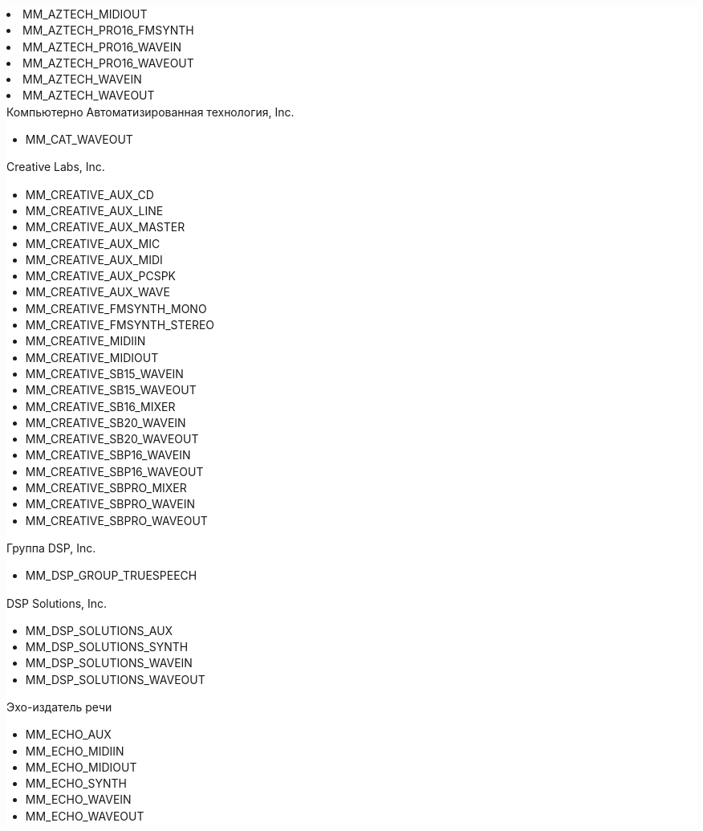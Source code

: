 <li>MM_AZTECH_MIDIOUT</li>
<li>MM_AZTECH_PRO16_FMSYNTH</li>
<li>MM_AZTECH_PRO16_WAVEIN</li>
<li>MM_AZTECH_PRO16_WAVEOUT</li>
<li>MM_AZTECH_WAVEIN</li>
<li>MM_AZTECH_WAVEOUT</li>
</ul></td>
</tr>
<tr class="even">
<td>Компьютерно Автоматизированная технология, Inc.</td>
<td><ul>
<li>MM_CAT_WAVEOUT</li>
</ul></td>
</tr>
<tr class="odd">
<td>Creative Labs, Inc.</td>
<td><ul>
<li>MM_CREATIVE_AUX_CD</li>
<li>MM_CREATIVE_AUX_LINE</li>
<li>MM_CREATIVE_AUX_MASTER</li>
<li>MM_CREATIVE_AUX_MIC</li>
<li>MM_CREATIVE_AUX_MIDI</li>
<li>MM_CREATIVE_AUX_PCSPK</li>
<li>MM_CREATIVE_AUX_WAVE</li>
<li>MM_CREATIVE_FMSYNTH_MONO</li>
<li>MM_CREATIVE_FMSYNTH_STEREO</li>
<li>MM_CREATIVE_MIDIIN</li>
<li>MM_CREATIVE_MIDIOUT</li>
<li>MM_CREATIVE_SB15_WAVEIN</li>
<li>MM_CREATIVE_SB15_WAVEOUT</li>
<li>MM_CREATIVE_SB16_MIXER</li>
<li>MM_CREATIVE_SB20_WAVEIN</li>
<li>MM_CREATIVE_SB20_WAVEOUT</li>
<li>MM_CREATIVE_SBP16_WAVEIN</li>
<li>MM_CREATIVE_SBP16_WAVEOUT</li>
<li>MM_CREATIVE_SBPRO_MIXER</li>
<li>MM_CREATIVE_SBPRO_WAVEIN</li>
<li>MM_CREATIVE_SBPRO_WAVEOUT</li>
</ul></td>
</tr>
<tr class="even">
<td>Группа DSP, Inc.</td>
<td><ul>
<li>MM_DSP_GROUP_TRUESPEECH</li>
</ul></td>
</tr>
<tr class="odd">
<td>DSP Solutions, Inc.</td>
<td><ul>
<li>MM_DSP_SOLUTIONS_AUX</li>
<li>MM_DSP_SOLUTIONS_SYNTH</li>
<li>MM_DSP_SOLUTIONS_WAVEIN</li>
<li>MM_DSP_SOLUTIONS_WAVEOUT</li>
</ul></td>
</tr>
<tr class="even">
<td>Эхо-издатель речи</td>
<td><ul>
<li>MM_ECHO_AUX</li>
<li>MM_ECHO_MIDIIN</li>
<li>MM_ECHO_MIDIOUT</li>
<li>MM_ECHO_SYNTH</li>
<li>MM_ECHO_WAVEIN</li>
<li>MM_ECHO_WAVEOUT</li>
